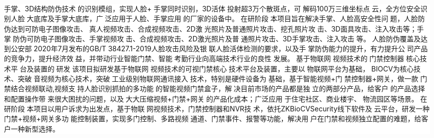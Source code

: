 手掌、3D结构防伪技术
的识别模组，实现人脸+
手掌同时识别，3D活体
投射超3万个散斑点，可
解码100万三维坐标点
云，全方位安全识别人脸
大底库及手掌大底库，广
泛应用于人脸、手掌应用
的厂家的设备中。
在研阶段
本项目旨在解决手掌、人脸高安全性问
题，人脸防伪达到可防电子图像攻击、
真人视频攻击、合成视频攻击、2D激
光照片及普通照片攻击、挖孔照片攻
击、3D面具攻击、注入攻击等；手掌
防伪可防电子图像攻击、手掌视频攻
击、合成视频攻击、2D激光照片及普
通照片攻击、3D手掌攻击、注入攻击
等。
人脸防伪覆盖及达到公安部
2020年7月发布的GB/T
38427.1-2019人脸攻击风险及银
联人脸活体检测的要求，以及手
掌防伪能力的提升，有力提升公
司产品的竞争力，提升经济效
益，并带动行业智能门禁、智能
考勤行业向高端技术行业的良性
发展。
基于物联网
视频技术的
门禁控制器
核心技术平
台及装置的
研发
该项目拟研发基于物联网
视频技术的可视门禁核心
技术平台及装置，主要以
物联网平台为基础，
BIOCV为核心技术、突破
音视频为核心技术，突破
工业级别物联网通讯接入
技术，特别是硬件设备为
基础，基于智能视频+门
禁控制器+网关，做一款
门禁结合视频联动,视频支
持人脸识别抓拍的多功能
的智能视频门禁盒子，解
决目前市场的产品都是独
立的两部分产品，给客户
的产品选择和配置操作带
来很大困扰的问题，以及
大大压缩视频+门禁+网关
的产品化成本；广泛应用
于住宅社区、商业楼宇、
物流园区等场景。
在研阶段
本项目以用户诉求为出发点，基于物联
网视频技术，门禁控制器和NVR技
术，依托ZKBioCVSecurity线下软件及
云平台，研发一种门禁+视频+网关多功
能控制装置，实现多门控制、多路视频
通道、门禁事件、报警等功能，解决用
户在门禁和视频独立配置的难题，给客
户一种新型选择。